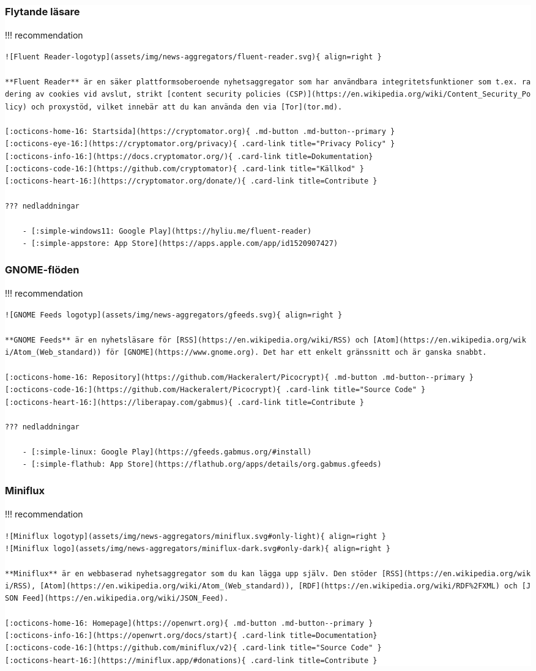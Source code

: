### Flytande läsare

!!! recommendation

    ![Fluent Reader-logotyp](assets/img/news-aggregators/fluent-reader.svg){ align=right }
    
    **Fluent Reader** är en säker plattformsoberoende nyhetsaggregator som har användbara integritetsfunktioner som t.ex. radering av cookies vid avslut, strikt [content security policies (CSP)](https://en.wikipedia.org/wiki/Content_Security_Policy) och proxystöd, vilket innebär att du kan använda den via [Tor](tor.md).
    
    [:octicons-home-16: Startsida](https://cryptomator.org){ .md-button .md-button--primary }
    [:octicons-eye-16:](https://cryptomator.org/privacy){ .card-link title="Privacy Policy" }
    [:octicons-info-16:](https://docs.cryptomator.org/){ .card-link title=Dokumentation}
    [:octicons-code-16:](https://github.com/cryptomator){ .card-link title="Källkod" }
    [:octicons-heart-16:](https://cryptomator.org/donate/){ .card-link title=Contribute }
    
    ??? nedladdningar
    
        - [:simple-windows11: Google Play](https://hyliu.me/fluent-reader)
        - [:simple-appstore: App Store](https://apps.apple.com/app/id1520907427)

### GNOME-flöden

!!! recommendation

    ![GNOME Feeds logotyp](assets/img/news-aggregators/gfeeds.svg){ align=right }
    
    **GNOME Feeds** är en nyhetsläsare för [RSS](https://en.wikipedia.org/wiki/RSS) och [Atom](https://en.wikipedia.org/wiki/Atom_(Web_standard)) för [GNOME](https://www.gnome.org). Det har ett enkelt gränssnitt och är ganska snabbt.
    
    [:octicons-home-16: Repository](https://github.com/Hackeralert/Picocrypt){ .md-button .md-button--primary }
    [:octicons-code-16:](https://github.com/Hackeralert/Picocrypt){ .card-link title="Source Code" }
    [:octicons-heart-16:](https://liberapay.com/gabmus){ .card-link title=Contribute }
    
    ??? nedladdningar
    
        - [:simple-linux: Google Play](https://gfeeds.gabmus.org/#install)
        - [:simple-flathub: App Store](https://flathub.org/apps/details/org.gabmus.gfeeds)

### Miniflux

!!! recommendation

    ![Miniflux logotyp](assets/img/news-aggregators/miniflux.svg#only-light){ align=right }
    ![Miniflux logo](assets/img/news-aggregators/miniflux-dark.svg#only-dark){ align=right }
    
    **Miniflux** är en webbaserad nyhetsaggregator som du kan lägga upp själv. Den stöder [RSS](https://en.wikipedia.org/wiki/RSS), [Atom](https://en.wikipedia.org/wiki/Atom_(Web_standard)), [RDF](https://en.wikipedia.org/wiki/RDF%2FXML) och [JSON Feed](https://en.wikipedia.org/wiki/JSON_Feed).
    
    [:octicons-home-16: Homepage](https://openwrt.org){ .md-button .md-button--primary }
    [:octicons-info-16:](https://openwrt.org/docs/start){ .card-link title=Documentation}
    [:octicons-code-16:](https://github.com/miniflux/v2){ .card-link title="Source Code" }
    [:octicons-heart-16:](https://miniflux.app/#donations){ .card-link title=Contribute }
